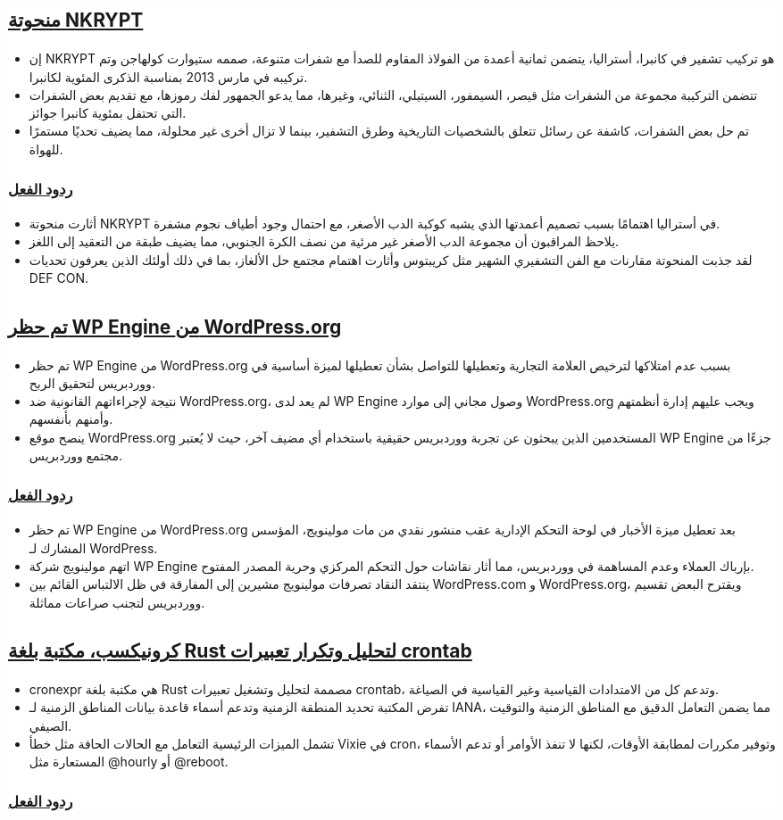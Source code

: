 ## [منحوتة NKRYPT](https://www.meme.net.au/nkrypt/)

- إن NKRYPT هو تركيب تشفير في كانبرا، أستراليا، يتضمن ثمانية أعمدة من الفولاذ المقاوم للصدأ مع شفرات متنوعة، صممه ستيوارت كولهاجن وتم تركيبه في مارس 2013 بمناسبة الذكرى المئوية لكانبرا.
- تتضمن التركيبة مجموعة من الشفرات مثل قيصر، السيمفور، السيتيلي، الثنائي، وغيرها، مما يدعو الجمهور لفك رموزها، مع تقديم بعض الشفرات التي تحتفل بمئوية كانبرا جوائز.
- تم حل بعض الشفرات، كاشفة عن رسائل تتعلق بالشخصيات التاريخية وطرق التشفير، بينما لا تزال أخرى غير محلولة، مما يضيف تحديًا مستمرًا للهواة.

### [ردود الفعل](https://news.ycombinator.com/item?id=41658766)

- أثارت منحوتة NKRYPT في أستراليا اهتمامًا بسبب تصميم أعمدتها الذي يشبه كوكبة الدب الأصغر، مع احتمال وجود أطياف نجوم مشفرة.
- يلاحظ المراقبون أن مجموعة الدب الأصغر غير مرئية من نصف الكرة الجنوبي، مما يضيف طبقة من التعقيد إلى اللغز.
- لقد جذبت المنحوتة مقارنات مع الفن التشفيري الشهير مثل كريبتوس وأثارت اهتمام مجتمع حل الألغاز، بما في ذلك أولئك الذين يعرفون تحديات DEF CON.

## [تم حظر WP Engine من WordPress.org](https://wordpress.org/news/2024/09/wp-engine-banned/)

- تم حظر WP Engine من WordPress.org بسبب عدم امتلاكها لترخيص العلامة التجارية وتعطيلها للتواصل بشأن تعطيلها لميزة أساسية في ووردبريس لتحقيق الربح.
- نتيجة لإجراءاتهم القانونية ضد WordPress.org، لم يعد لدى WP Engine وصول مجاني إلى موارد WordPress.org ويجب عليهم إدارة أنظمتهم وأمنهم بأنفسهم.
- ينصح موقع WordPress.org المستخدمين الذين يبحثون عن تجربة ووردبريس حقيقية باستخدام أي مضيف آخر، حيث لا يُعتبر WP Engine جزءًا من مجتمع ووردبريس.

### [ردود الفعل](https://news.ycombinator.com/item?id=41652760)

- تم حظر WP Engine من WordPress.org بعد تعطيل ميزة الأخبار في لوحة التحكم الإدارية عقب منشور نقدي من مات مولينويج، المؤسس المشارك لـ WordPress.
- اتهم مولينويج شركة WP Engine بإرباك العملاء وعدم المساهمة في ووردبريس، مما أثار نقاشات حول التحكم المركزي وحرية المصدر المفتوح.
- ينتقد النقاد تصرفات مولينويج مشيرين إلى المفارقة في ظل الالتباس القائم بين WordPress.com و WordPress.org، ويقترح البعض تقسيم ووردبريس لتجنب صراعات مماثلة.

## [كرونيكسب، مكتبة بلغة Rust لتحليل وتكرار تعبيرات crontab](https://docs.rs/cronexpr/latest/cronexpr/)

- cronexpr هي مكتبة بلغة Rust مصممة لتحليل وتشغيل تعبيرات crontab، وتدعم كل من الامتدادات القياسية وغير القياسية في الصياغة.
- تفرض المكتبة تحديد المنطقة الزمنية وتدعم أسماء قاعدة بيانات المناطق الزمنية لـ IANA، مما يضمن التعامل الدقيق مع المناطق الزمنية والتوقيت الصيفي.
- تشمل الميزات الرئيسية التعامل مع الحالات الحافة مثل خطأ Vixie في cron، وتوفير مكررات لمطابقة الأوقات، لكنها لا تنفذ الأوامر أو تدعم الأسماء المستعارة مثل @hourly أو @reboot.

### [ردود الفعل](https://news.ycombinator.com/item?id=41654723)
